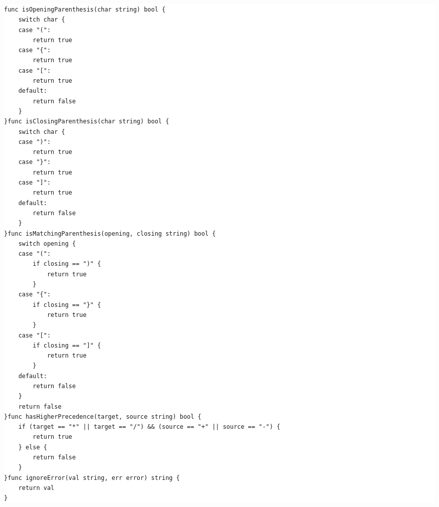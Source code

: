 ```
func isOpeningParenthesis(char string) bool {
    switch char {
    case "(":
        return true
    case "{":
        return true
    case "[":
        return true
    default:
        return false
    }
}func isClosingParenthesis(char string) bool {
    switch char {
    case ")":
        return true
    case "}":
        return true
    case "]":
        return true
    default:
        return false
    }
}func isMatchingParenthesis(opening, closing string) bool {
    switch opening {
    case "(":
        if closing == ")" {
            return true
        }
    case "{":
        if closing == "}" {
            return true
        }
    case "[":
        if closing == "]" {
            return true
        }
    default:
        return false
    }
    return false
}func hasHigherPrecedence(target, source string) bool {
    if (target == "*" || target == "/") && (source == "+" || source == "-") {
        return true
    } else {
        return false
    }
}func ignoreError(val string, err error) string {
    return val
}
```
